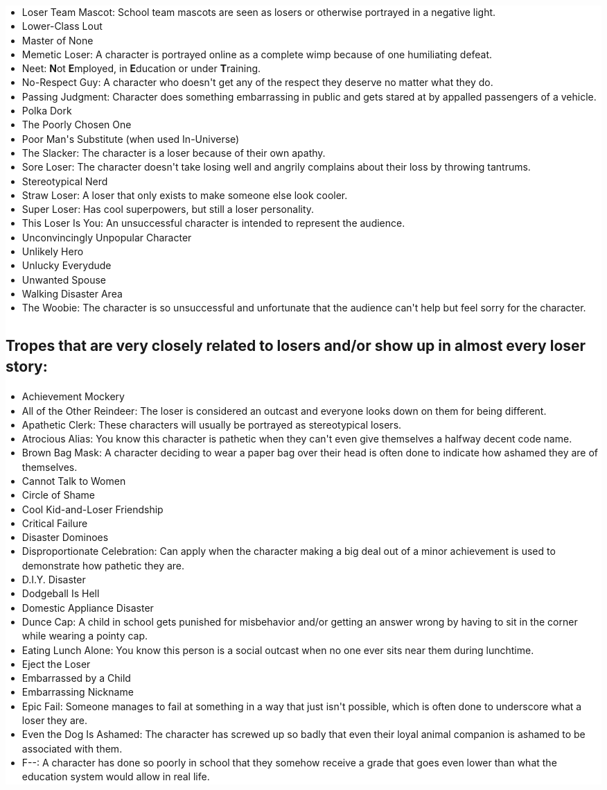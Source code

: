 -   Loser Team Mascot: School team mascots are seen as losers or otherwise portrayed in a negative light.
-   Lower-Class Lout
-   Master of None
-   Memetic Loser: A character is portrayed online as a complete wimp because of one humiliating defeat.
-   Neet: **N**ot **E**mployed, in **E**ducation or under **T**raining.
-   No-Respect Guy: A character who doesn't get any of the respect they deserve no matter what they do.
-   Passing Judgment: Character does something embarrassing in public and gets stared at by appalled passengers of a vehicle.
-   Polka Dork
-   The Poorly Chosen One
-   Poor Man's Substitute (when used In-Universe)
-   The Slacker: The character is a loser because of their own apathy.
-   Sore Loser: The character doesn't take losing well and angrily complains about their loss by throwing tantrums.
-   Stereotypical Nerd
-   Straw Loser: A loser that only exists to make someone else look cooler.
-   Super Loser: Has cool superpowers, but still a loser personality.
-   This Loser Is You: An unsuccessful character is intended to represent the audience.
-   Unconvincingly Unpopular Character
-   Unlikely Hero
-   Unlucky Everydude
-   Unwanted Spouse
-   Walking Disaster Area
-   The Woobie: The character is so unsuccessful and unfortunate that the audience can't help but feel sorry for the character.

## Tropes that are very closely related to losers and/or show up in almost every loser story:

-   Achievement Mockery
-   All of the Other Reindeer: The loser is considered an outcast and everyone looks down on them for being different.
-   Apathetic Clerk: These characters will usually be portrayed as stereotypical losers.
-   Atrocious Alias: You know this character is pathetic when they can't even give themselves a halfway decent code name.
-   Brown Bag Mask: A character deciding to wear a paper bag over their head is often done to indicate how ashamed they are of themselves.
-   Cannot Talk to Women
-   Circle of Shame
-   Cool Kid-and-Loser Friendship
-   Critical Failure
-   Disaster Dominoes
-   Disproportionate Celebration: Can apply when the character making a big deal out of a minor achievement is used to demonstrate how pathetic they are.
-   D.I.Y. Disaster
-   Dodgeball Is Hell
-   Domestic Appliance Disaster
-   Dunce Cap: A child in school gets punished for misbehavior and/or getting an answer wrong by having to sit in the corner while wearing a pointy cap.
-   Eating Lunch Alone: You know this person is a social outcast when no one ever sits near them during lunchtime.
-   Eject the Loser
-   Embarrassed by a Child
-   Embarrassing Nickname
-   Epic Fail: Someone manages to fail at something in a way that just isn't possible, which is often done to underscore what a loser they are.
-   Even the Dog Is Ashamed: The character has screwed up so badly that even their loyal animal companion is ashamed to be associated with them.
-   F--: A character has done so poorly in school that they somehow receive a grade that goes even lower than what the education system would allow in real life.